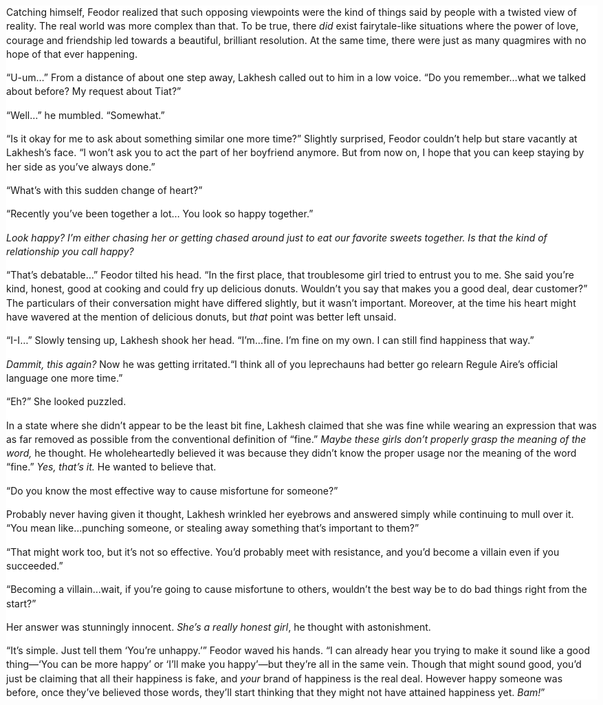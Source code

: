 Catching himself, Feodor realized that such opposing viewpoints were the kind of things said by people with a twisted view of reality. The real world was more complex than that. To be true, there <em>did</em> exist fairytale-like situations where the power of love, courage and friendship led towards a beautiful, brilliant resolution. At the same time, there were just as many quagmires with no hope of that ever happening.

“U-um…” From a distance of about one step away, Lakhesh called out to him in a low voice. “Do you remember…what we talked about before? My request about Tiat?”

“Well…” he mumbled. “Somewhat.”

“Is it okay for me to ask about something similar one more time?” Slightly surprised, Feodor couldn’t help but stare vacantly at Lakhesh’s face. “I won’t ask you to act the part of her boyfriend anymore. But from now on, I hope that you can keep staying by her side as you’ve always done.”

“What’s with this sudden change of heart?”

“Recently you’ve been together a lot… You look so happy together.”

<em>Look happy? I’m either chasing her or getting chased around just to eat our favorite sweets together. Is that the kind of relationship you call happy?</em>

“That’s debatable…” Feodor tilted his head. “In the first place, that troublesome girl tried to entrust you to me. She said you’re kind, honest, good at cooking and could fry up delicious donuts. Wouldn’t you say that makes you a good deal, dear customer?” The particulars of their conversation might have differed slightly, but it wasn’t important. Moreover, at the time his heart might have wavered at the mention of delicious donuts, but <em>that</em> point was better left unsaid.

“I-I…” Slowly tensing up, Lakhesh shook her head. “I’m…fine. I’m fine on my own. I can still find happiness that way.”

<em>Dammit, this again?</em> Now he was getting irritated.“I think all of you leprechauns had better go relearn Regule Aire’s official language one more time.”

“Eh?” She looked puzzled.

In a state where she didn’t appear to be the least bit fine, Lakhesh claimed that she was fine while wearing an expression that was as far removed as possible from the conventional definition of “fine.” <em>Maybe these girls don’t properly grasp the meaning of the word,</em> he thought. He wholeheartedly believed it was because they didn’t know the proper usage nor the meaning of the word “fine.” <em>Yes, that’s it.</em> He wanted to believe that.

“Do you know the most effective way to cause misfortune for someone?”

Probably never having given it thought, Lakhesh wrinkled her eyebrows and answered simply while continuing to mull over it. “You mean like…punching someone, or stealing away something that’s important to them?”

“That might work too, but it’s not so effective. You’d probably meet with resistance, and you’d become a villain even if you succeeded.”

“Becoming a villain…wait, if you’re going to cause misfortune to others, wouldn’t the best way be to do bad things right from the start?”

Her answer was stunningly innocent. <em>She’s a really honest girl</em>, he thought with astonishment.

“It’s simple. Just tell them ‘You’re unhappy.’” Feodor waved his hands. “I can already hear you trying to make it sound like a good thing—‘You can be more happy’ or ‘I’ll make you happy’—but they’re all in the same vein. Though that might sound good, you’d just be claiming that all their happiness is fake, and <em>your</em> brand of happiness is the real deal. However happy someone was before, once they’ve believed those words, they’ll start thinking that they might not have attained happiness yet. <em>Bam!</em>”
